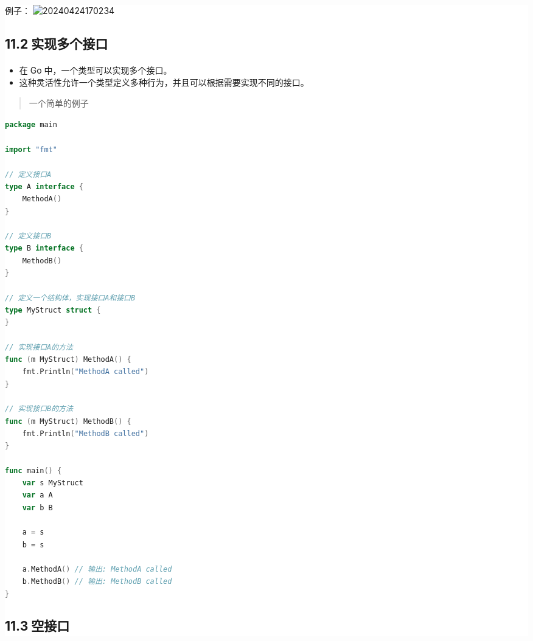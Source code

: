 例子：
![20240424170234](http://images.kryiea.cn/img/20240424170234.png)

## 11.2 实现多个接口
- 在 Go 中，一个类型可以实现多个接口。
- 这种灵活性允许一个类型定义多种行为，并且可以根据需要实现不同的接口。

> 一个简单的例子

```go
package main

import "fmt"

// 定义接口A
type A interface {
    MethodA()
}

// 定义接口B
type B interface {
    MethodB()
}

// 定义一个结构体，实现接口A和接口B
type MyStruct struct {
}

// 实现接口A的方法
func (m MyStruct) MethodA() {
    fmt.Println("MethodA called")
}

// 实现接口B的方法
func (m MyStruct) MethodB() {
    fmt.Println("MethodB called")
}

func main() {
    var s MyStruct
    var a A
    var b B

    a = s
    b = s

    a.MethodA() // 输出: MethodA called
    b.MethodB() // 输出: MethodB called
}
```
## 11.3 空接口
